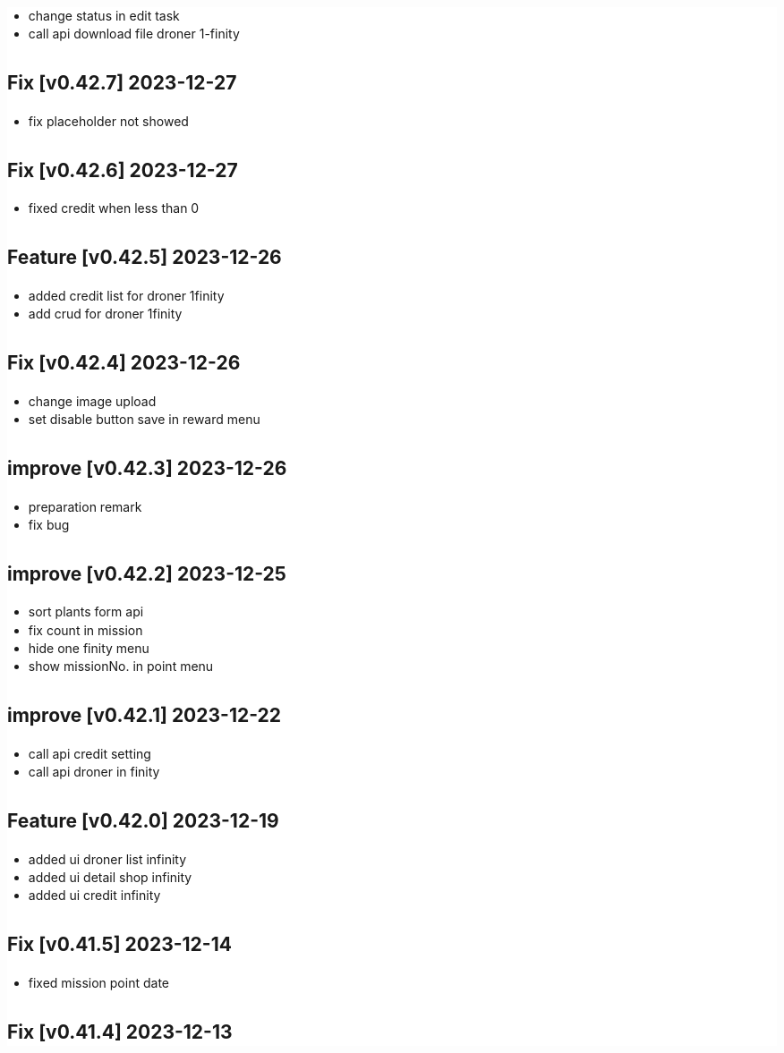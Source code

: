 - change status in edit task
- call api download file droner 1-finity

## Fix [v0.42.7] 2023-12-27

- fix placeholder not showed

## Fix [v0.42.6] 2023-12-27

- fixed credit when less than 0

## Feature [v0.42.5] 2023-12-26

- added credit list for droner 1finity
- add crud for droner 1finity

## Fix [v0.42.4] 2023-12-26

- change image upload
- set disable button save in reward menu

## improve [v0.42.3] 2023-12-26

- preparation remark
- fix bug

## improve [v0.42.2] 2023-12-25

- sort plants form api
- fix count in mission
- hide one finity menu
- show missionNo. in point menu

## improve [v0.42.1] 2023-12-22

- call api credit setting
- call api droner in finity

## Feature [v0.42.0] 2023-12-19

- added ui droner list infinity
- added ui detail shop infinity
- added ui credit infinity

## Fix [v0.41.5] 2023-12-14

- fixed mission point date

## Fix [v0.41.4] 2023-12-13
